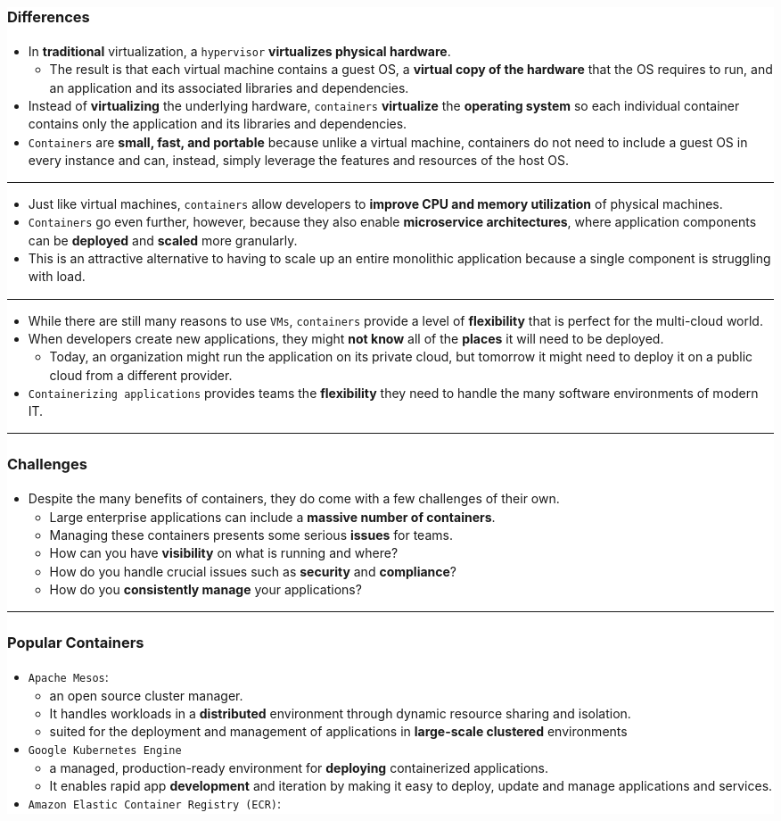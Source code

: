 
### Differences

- In **traditional** virtualization, a `hypervisor` **virtualizes physical hardware**.
  - The result is that each virtual machine contains a guest OS, a **virtual copy of the hardware** that the OS requires to run, and an application and its associated libraries and dependencies.
- Instead of **virtualizing** the underlying hardware, `containers` **virtualize** the **operating system** so each individual container contains only the application and its libraries and dependencies.
- `Containers` are **small, fast, and portable** because unlike a virtual machine, containers do not need to include a guest OS in every instance and can, instead, simply leverage the features and resources of the host OS.

---

- Just like virtual machines, `containers` allow developers to **improve CPU and memory utilization** of physical machines.
- `Containers` go even further, however, because they also enable **microservice architectures**, where application components can be **deployed** and **scaled** more granularly.
- This is an attractive alternative to having to scale up an entire monolithic application because a single component is struggling with load.

---

- While there are still many reasons to use `VMs`, `containers` provide a level of **flexibility** that is perfect for the multi-cloud world.
- When developers create new applications, they might **not know** all of the **places** it will need to be deployed.
  - Today, an organization might run the application on its private cloud, but tomorrow it might need to deploy it on a public cloud from a different provider.
- `Containerizing applications` provides teams the **flexibility** they need to handle the many software environments of modern IT.

---

### Challenges

- Despite the many benefits of containers, they do come with a few challenges of their own.
  - Large enterprise applications can include a **massive number of containers**.
  - Managing these containers presents some serious **issues** for teams.
  - How can you have **visibility** on what is running and where?
  - How do you handle crucial issues such as **security** and **compliance**?
  - How do you **consistently manage** your applications?

---

### Popular Containers

- `Apache Mesos`:
  - an open source cluster manager.
  - It handles workloads in a **distributed** environment through dynamic resource sharing and isolation.
  - suited for the deployment and management of applications in **large-scale clustered** environments
- `Google Kubernetes Engine`
  - a managed, production-ready environment for **deploying** containerized applications.
  - It enables rapid app **development** and iteration by making it easy to deploy, update and manage applications and services.
- `Amazon Elastic Container Registry (ECR)`:
